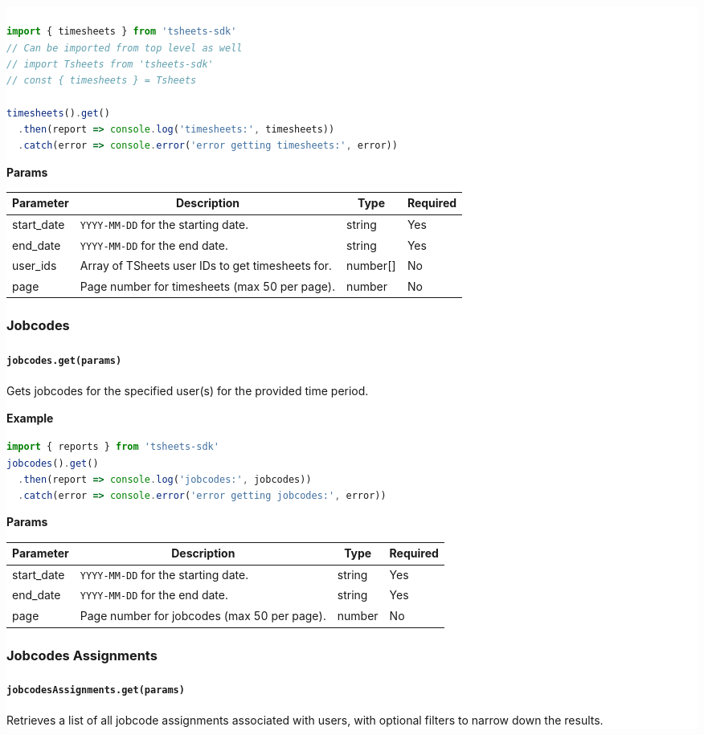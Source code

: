 ```js

import { timesheets } from 'tsheets-sdk'
// Can be imported from top level as well
// import Tsheets from 'tsheets-sdk'
// const { timesheets } = Tsheets

timesheets().get()
  .then(report => console.log('timesheets:', timesheets))
  .catch(error => console.error('error getting timesheets:', error))
```

**Params**

| Parameter  | Description                                      | Type     | Required |
|------------|--------------------------------------------------|----------|----------|
| start_date | `YYYY-MM-DD` for the starting date.              | string   | Yes      |
| end_date   | `YYYY-MM-DD` for the end date.                   | string   | Yes      |
| user_ids   | Array of TSheets user IDs to get timesheets for. | number[] | No       |
| page       | Page number for timesheets (max 50 per page).    | number   | No       |

### Jobcodes

#### `jobcodes.get(params)`

Gets jobcodes for the specified user(s) for the provided time period.

**Example**

```js
import { reports } from 'tsheets-sdk'
jobcodes().get()
  .then(report => console.log('jobcodes:', jobcodes))
  .catch(error => console.error('error getting jobcodes:', error))
```

**Params**

| Parameter  | Description                                      | Type     | Required |
|------------|--------------------------------------------------|----------|----------|
| start_date | `YYYY-MM-DD` for the starting date.              | string   | Yes      |
| end_date   | `YYYY-MM-DD` for the end date.                   | string   | Yes      |
| page       | Page number for jobcodes (max 50 per page).    | number   | No       |

### Jobcodes Assignments

#### `jobcodesAssignments.get(params)`

Retrieves a list of all jobcode assignments associated with users, with optional filters to narrow down the results. 
